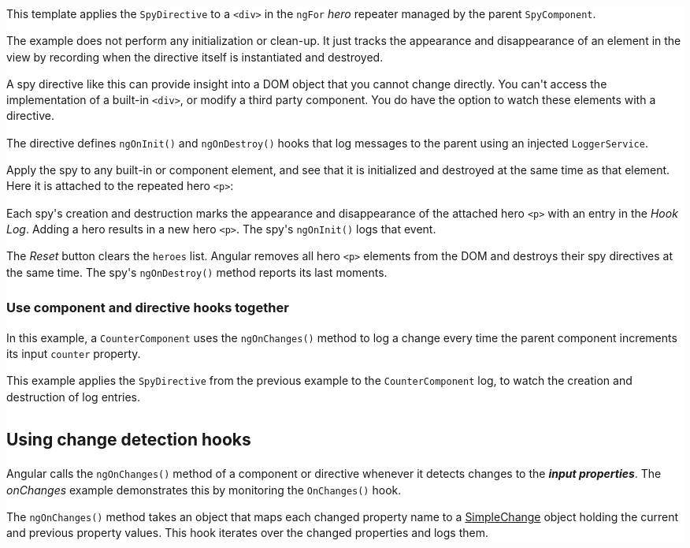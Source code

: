 This template applies the `SpyDirective` to a `<div>` in the `ngFor` *hero* repeater managed by the parent `SpyComponent`.

The example does not perform any initialization or clean-up.
It just tracks the appearance and disappearance of an element in the view by recording when the directive itself is instantiated and destroyed.

A spy directive like this can provide insight into a DOM object that you cannot change directly.
You can't access the implementation of a built-in `<div>`, or modify a third party component.
You do have the option to watch these elements with a directive.

The directive defines `ngOnInit()` and `ngOnDestroy()` hooks
that log messages to the parent using an injected `LoggerService`.

<code-example header="src/app/spy.directive.ts" path="lifecycle-hooks/src/app/spy.directive.ts" region="spy-directive"></code-example>

Apply the spy to any built-in or component element, and see that it is initialized and destroyed at the same time as that element.
Here it is attached to the repeated hero `<p>`:

<code-example header="src/app/spy.component.html" path="lifecycle-hooks/src/app/spy.component.html" region="template"></code-example>

Each spy's creation and destruction marks the appearance and disappearance of the attached hero `<p>` with an entry in the *Hook Log*.
Adding a hero results in a new hero `<p>`.
The spy's `ngOnInit()` logs that event.

The *Reset* button clears the `heroes` list.
Angular removes all hero `<p>` elements from the DOM and destroys their spy directives at the same time.
The spy's `ngOnDestroy()` method reports its last moments.

<a id="counter"></a>

### Use component and directive hooks together

In this example, a `CounterComponent` uses the `ngOnChanges()` method to log a change every time the parent component increments its input `counter` property.

This example applies the `SpyDirective` from the previous example to the `CounterComponent` log, to watch the creation and destruction of log entries.

<a id="onchanges"></a>

## Using change detection hooks

Angular calls the `ngOnChanges()` method of a component or directive whenever it detects changes to the  ***input properties***.
The *onChanges* example demonstrates this by monitoring the `OnChanges()` hook.

<code-example header="on-changes.component.ts (excerpt)" path="lifecycle-hooks/src/app/on-changes.component.ts" region="ng-on-changes"></code-example>

The `ngOnChanges()` method takes an object that maps each changed property name to a [SimpleChange](api/core/SimpleChange) object holding the current and previous property values.
This hook iterates over the changed properties and logs them.
